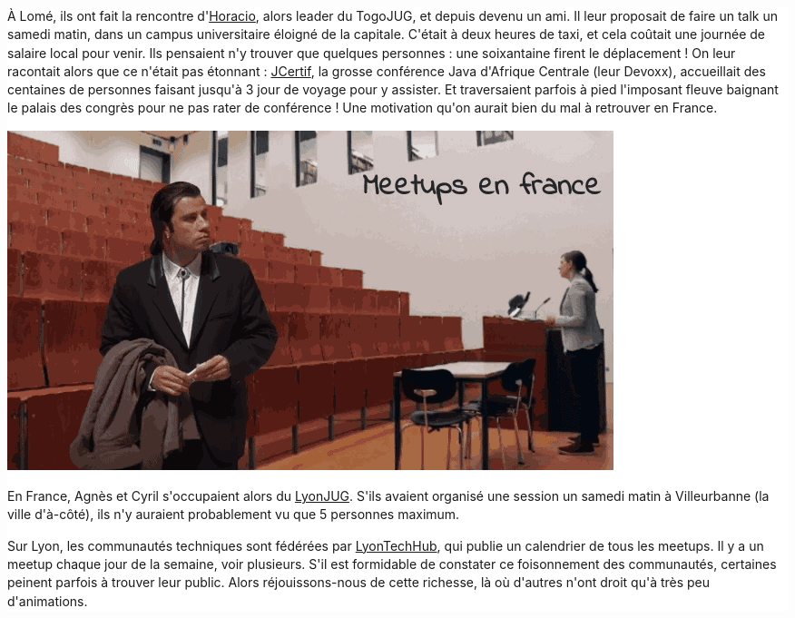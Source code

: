 À Lomé, ils ont fait la rencontre d'[Horacio](http://horalass.blogspot.fr/),
alors leader du TogoJUG, et depuis devenu un ami.
Il leur proposait de faire un talk un samedi matin, dans un campus universitaire éloigné de la capitale.
C'était à deux heures de taxi, et cela coûtait une journée de salaire local pour venir.
Ils pensaient n'y trouver que quelques personnes&nbsp;: une soixantaine firent le déplacement&nbsp;!
On leur racontait alors que ce n'était pas étonnant&nbsp;: [JCertif](http://www.jcertif.com/),
la grosse conférence Java d'Afrique Centrale (leur Devoxx),
accueillait des centaines de personnes faisant jusqu'à 3 jour de voyage pour y assister.
Et traversaient parfois à pied l'imposant fleuve baignant le palais des congrès pour ne pas rater
de conférence&nbsp;!
Une motivation qu'on aurait bien du mal à retrouver en France.

<p class="slide">
  <img class="img-polaroid" src="/assets/images/codeurs-en-seine/12.gif" />
</p>

En France, Agnès et Cyril s'occupaient alors du [LyonJUG](http://www.lyonjug.org/).
S'ils avaient organisé une session un samedi matin à Villeurbanne (la ville d'à-côté),
ils n'y auraient probablement vu que 5 personnes maximum.

Sur Lyon, les communautés techniques sont fédérées par [LyonTechHub](http://www.lyontechhub.org/),
qui publie un calendrier de tous les meetups.
Il y a un meetup chaque jour de la semaine, voir plusieurs.
S'il est formidable de constater ce foisonnement des communautés,
certaines peinent parfois à trouver leur public.
Alors réjouissons-nous de cette richesse, là où d'autres n'ont droit qu'à très peu d'animations.

<p class="slide">